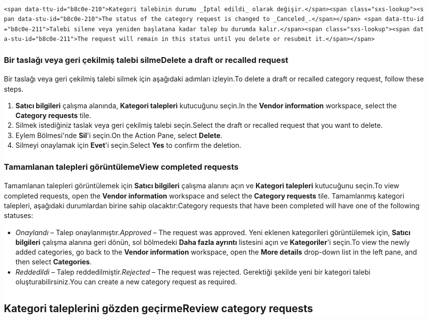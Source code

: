    <span data-ttu-id="b8c0e-210">Kategori talebinin durumu _İptal edildi_ olarak değişir.</span><span class="sxs-lookup"><span data-stu-id="b8c0e-210">The status of the category request is changed to _Canceled_.</span></span> <span data-ttu-id="b8c0e-211">Talebi silene veya yeniden başlatana kadar talep bu durumda kalır.</span><span class="sxs-lookup"><span data-stu-id="b8c0e-211">The request will remain in this status until you delete or resubmit it.</span></span>

### <a name="delete-a-draft-or-recalled-request"></a><span data-ttu-id="b8c0e-212">Bir taslağı veya geri çekilmiş talebi silme</span><span class="sxs-lookup"><span data-stu-id="b8c0e-212">Delete a draft or recalled request</span></span>

<span data-ttu-id="b8c0e-213">Bir taslağı veya geri çekilmiş talebi silmek için aşağıdaki adımları izleyin.</span><span class="sxs-lookup"><span data-stu-id="b8c0e-213">To delete a draft or recalled category request, follow these steps.</span></span>

1. <span data-ttu-id="b8c0e-214">**Satıcı bilgileri** çalışma alanında, **Kategori talepleri** kutucuğunu seçin.</span><span class="sxs-lookup"><span data-stu-id="b8c0e-214">In the **Vendor information** workspace, select the **Category requests** tile.</span></span>
1. <span data-ttu-id="b8c0e-215">Silmek istediğiniz taslak veya geri çekilmiş talebi seçin.</span><span class="sxs-lookup"><span data-stu-id="b8c0e-215">Select the draft or recalled request that you want to delete.</span></span>
1. <span data-ttu-id="b8c0e-216">Eylem Bölmesi'nde **Sil**'i seçin.</span><span class="sxs-lookup"><span data-stu-id="b8c0e-216">On the Action Pane, select **Delete**.</span></span>
1. <span data-ttu-id="b8c0e-217">Silmeyi onaylamak için **Evet**'i seçin.</span><span class="sxs-lookup"><span data-stu-id="b8c0e-217">Select **Yes** to confirm the deletion.</span></span>

### <a name="view-completed-requests"></a><span data-ttu-id="b8c0e-218">Tamamlanan talepleri görüntüleme</span><span class="sxs-lookup"><span data-stu-id="b8c0e-218">View completed requests</span></span>

<span data-ttu-id="b8c0e-219">Tamamlanan talepleri görüntülemek için **Satıcı bilgileri** çalışma alanını açın ve **Kategori talepleri** kutucuğunu seçin.</span><span class="sxs-lookup"><span data-stu-id="b8c0e-219">To view completed requests, open the **Vendor information** workspace and select the **Category requests** tile.</span></span> <span data-ttu-id="b8c0e-220">Tamamlanmış kategori talepleri, aşağıdaki durumlardan birine sahip olacaktır:</span><span class="sxs-lookup"><span data-stu-id="b8c0e-220">Category requests that have been completed will have one of the following statuses:</span></span>

- <span data-ttu-id="b8c0e-221">_Onaylandı_ – Talep onaylanmıştır.</span><span class="sxs-lookup"><span data-stu-id="b8c0e-221">_Approved_ – The request was approved.</span></span> <span data-ttu-id="b8c0e-222">Yeni eklenen kategorileri görüntülemek için, **Satıcı bilgileri** çalışma alanına geri dönün, sol bölmedeki **Daha fazla ayrıntı** listesini açın ve **Kategoriler**'i seçin.</span><span class="sxs-lookup"><span data-stu-id="b8c0e-222">To view the newly added categories, go back to the **Vendor information** workspace, open the **More details** drop-down list in the left pane, and then select **Categories**.</span></span>
- <span data-ttu-id="b8c0e-223">_Reddedildi_ – Talep reddedilmiştir.</span><span class="sxs-lookup"><span data-stu-id="b8c0e-223">_Rejected_ – The request was rejected.</span></span> <span data-ttu-id="b8c0e-224">Gerektiği şekilde yeni bir kategori talebi oluşturabilirsiniz.</span><span class="sxs-lookup"><span data-stu-id="b8c0e-224">You can create a new category request as required.</span></span>

## <a name="review-category-requests"></a><span data-ttu-id="b8c0e-225">Kategori taleplerini gözden geçirme</span><span class="sxs-lookup"><span data-stu-id="b8c0e-225">Review category requests</span></span>
